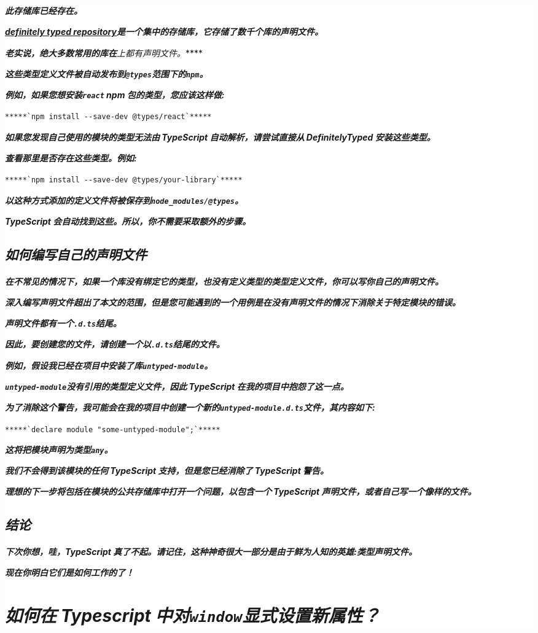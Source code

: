 ***此存储库已经存在。***

***[definitely typed repository](https://github.com/DefinitelyTyped/DefinitelyTyped/)是一个集中的存储库，它存储了数千个库的声明文件。***

***老实说，绝大多数常用的库在**上都有声明文件。*****

*****这些类型定义文件被自动发布到`@types`范围下的`npm`。*****

*****例如，如果您想安装`react` npm 包的类型，您应该这样做:*****

```
*****`npm install --save-dev @types/react`***** 
```

*****如果您发现自己使用的模块的类型无法由 TypeScript 自动解析，请尝试直接从 DefinitelyTyped 安装这些类型。*****

*****查看那里是否存在这些类型。例如:*****

```
*****`npm install --save-dev @types/your-library`***** 
```

*****以这种方式添加的定义文件将被保存到`node_modules/@types`。*****

*****TypeScript 会自动找到这些。所以，你不需要采取额外的步骤。*****

## *****如何编写自己的声明文件*****

*****在不常见的情况下，如果一个库没有绑定它的类型，也没有定义类型的类型定义文件，你可以写你自己的声明文件。*****

*****深入编写声明文件超出了本文的范围，但是您可能遇到的一个用例是在没有声明文件的情况下消除关于特定模块的错误。*****

*****声明文件都有一个`.d.ts`结尾。*****

*****因此，要创建您的文件，请创建一个以`.d.ts`结尾的文件。*****

*****例如，假设我已经在项目中安装了库`untyped-module`。*****

*****`untyped-module`没有引用的类型定义文件，因此 TypeScript 在我的项目中抱怨了这一点。*****

*****为了消除这个警告，我可能会在我的项目中创建一个新的`untyped-module.d.ts`文件，其内容如下:*****

```
*****`declare module "some-untyped-module";`***** 
```

*****这将把模块声明为类型`any`。*****

*****我们不会得到该模块的任何 TypeScript 支持，但是您已经消除了 TypeScript 警告。*****

*****理想的下一步将包括在模块的公共存储库中打开一个问题，以包含一个 TypeScript 声明文件，或者自己写一个像样的文件。*****

## *****结论*****

*****下次你想，哇，TypeScript 真了不起。请记住，这种神奇很大一部分是由于鲜为人知的英雄:类型声明文件。*****

*****现在你明白它们是如何工作的了！*****

# *****如何在 Typescript 中对`window`显式设置新属性？*****

